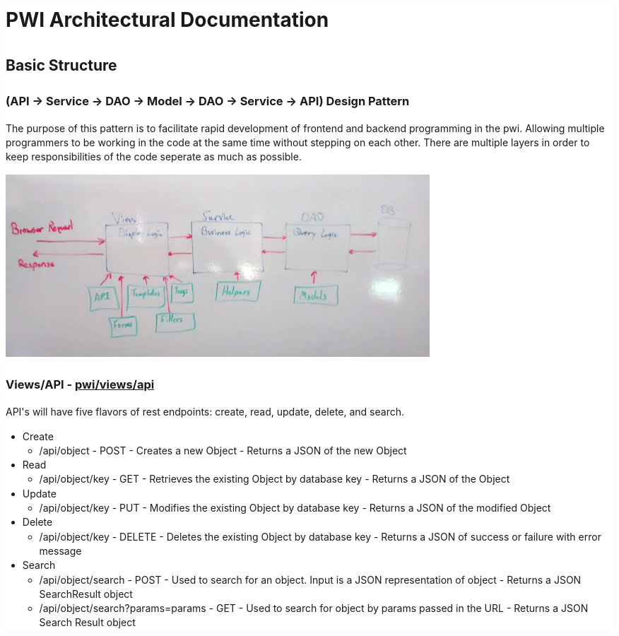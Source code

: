 # PWI Architectural Documentation

## Basic Structure

### (API -> Service -> DAO -> Model -> DAO -> Service -> API) Design Pattern
The purpose of this pattern is to facilitate rapid development of frontend and backend programming in the pwi. Allowing multiple programmers to be working in the code at the same time without stepping on each other. There are multiple layers in order to keep responsibilities of the code seperate as much as possible.

[<img src="pwi/static/images/doc/WhiteBoard1.jpg" width="600px">](pwi/static/images/doc/WhiteBoard1.jpg)

### Views/API - [pwi/views/api](pwi/views/api)
API's will have five flavors of rest endpoints: create, read, update, delete, and search.

- Create
   - /api/object - POST - Creates a new Object - Returns a JSON of the new Object
- Read
   - /api/object/key - GET - Retrieves the existing Object by database key - Returns a JSON of the Object
- Update
   - /api/object/key - PUT - Modifies the existing Object by database key - Returns a JSON of the modified Object
- Delete
   - /api/object/key - DELETE - Deletes the existing Object by database key - Returns a JSON of success or failure with error message
- Search
   - /api/object/search - POST - Used to search for an object. Input is a JSON representation of object - Returns a JSON SearchResult object
   - /api/object/search?params=params - GET - Used to search for object by params passed in the URL - Returns a JSON Search Result object

